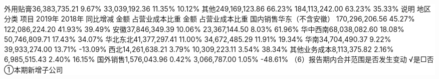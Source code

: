 外用贴膏36,383,735.21
9.67%
33,039,192.36
11.35%
10.12%
其他249,169,123.86
66.23%
184,113,242.00
63.23%
35.33%
说明
地区分类
项目
2019年
2018年
同比增减
金额
占营业成本比重
金额
占营业成本比重
国内销售华东（不含安徽）
170,296,206.56
45.27%
122,086,224.20
41.93%
39.49%
安徽37,846,349.39
10.06%
23,367,144.50
8.03%
61.96%
华中西南68,038,082.60
18.08%
50,746,809.71
17.43%
34.07%
华北东北41,377,297.41
11.00%
34,672,485.29
11.91%
19.34%
华南34,704,490.37
9.22%
39,933,274.00
13.71%
-13.09%
西北14,261,638.21
3.79%
10,309,223.11
3.54%
38.34%
其他业务成本8,113,375.82
2.16%
6,985,515.43
2.40%
16.15%
国外销售1,576,043.96
0.42%
3,066,787.00
1.05%
-48.61%
（6）报告期内合并范围是否发生变动
√是□否
①本期新增子公司